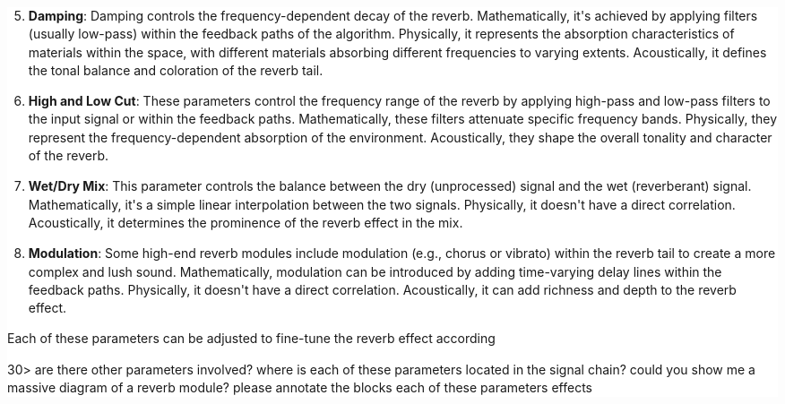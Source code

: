 5. **Damping**: Damping controls the
   frequency-dependent decay of the
   reverb. Mathematically, it's achieved by
   applying filters (usually low-pass) within the
   feedback paths of the algorithm. Physically, it
   represents the absorption characteristics of
   materials within the space, with different
   materials absorbing different frequencies to
   varying extents. Acoustically, it defines the
   tonal balance and coloration of the reverb
   tail.

6. **High and Low Cut**: These parameters control
   the frequency range of the reverb by applying
   high-pass and low-pass filters to the input
   signal or within the feedback
   paths. Mathematically, these filters attenuate
   specific frequency bands. Physically, they
   represent the frequency-dependent absorption of
   the environment. Acoustically, they shape the
   overall tonality and character of the reverb.

7. **Wet/Dry Mix**: This parameter controls the
   balance between the dry (unprocessed) signal
   and the wet (reverberant)
   signal. Mathematically, it's a simple linear
   interpolation between the two
   signals. Physically, it doesn't have a direct
   correlation. Acoustically, it determines the
   prominence of the reverb effect in the mix.

8. **Modulation**: Some high-end reverb modules
   include modulation (e.g., chorus or vibrato)
   within the reverb tail to create a more complex
   and lush sound. Mathematically, modulation can
   be introduced by adding time-varying delay
   lines within the feedback paths. Physically, it
   doesn't have a direct
   correlation. Acoustically, it can add richness
   and depth to the reverb effect.

Each of these parameters can be adjusted to
fine-tune the reverb effect according

30> are there other parameters involved? where is
each of these parameters located in the signal
chain? could you show me a massive diagram of
a reverb module? please annotate the blocks each
of these parameters effects
